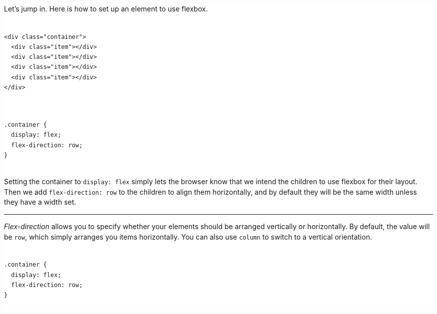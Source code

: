 Let’s jump in.
Here is how to set up
an element to use flexbox.

<pre>
<code>
<span class="nt">&lt;div</span> <span class="na">class=</span><span class="s">"container"</span><span class="nt">&gt;</span>
  <span class="nt">&lt;div</span> <span class="na">class=</span><span class="s">"item"</span><span class="nt">&gt;&lt;/div&gt;</span>
  <span class="nt">&lt;div</span> <span class="na">class=</span><span class="s">"item"</span><span class="nt">&gt;&lt;/div&gt;</span>
  <span class="nt">&lt;div</span> <span class="na">class=</span><span class="s">"item"</span><span class="nt">&gt;&lt;/div&gt;</span>
  <span class="nt">&lt;div</span> <span class="na">class=</span><span class="s">"item"</span><span class="nt">&gt;&lt;/div&gt;</span>
<span class="nt">&lt;/div&gt;</span>
</code>
</pre>

<pre>
<code>
<span class="nc">.container</span> <span class="p">{</span>
  <span class="nl">display</span><span class="p">:</span> <span class="n">flex</span><span class="p">;</span>
  <span class="nl">flex-direction</span><span class="p">:</span> <span class="n">row</span><span class="p">;</span>
<span class="p">}</span>
</code>
</pre>

Setting the container to `display: flex`
simply lets the browser know
that we intend the children
to use flexbox for their layout.
Then we add `flex-direction: row` to the children
to align them horizontally,
and by default they will be the same width
unless they have a width set.

* * *

*Flex-direction* allows you to specify
whether your elements should be arranged
vertically or horizontally.
By default,
the value will be `row`,
which simply arranges you items
horizontally.
You can also use `column`
to switch to a vertical orientation.

<pre>
<code>
<span class="nc">.container</span> <span class="p">{</span>
  <span class="nl">display</span><span class="p">:</span> <span class="n">flex</span><span class="p">;</span>
  <span class="nl">flex-direction</span><span class="p">:</span> <span class="n">row</span><span class="p">;</span>
<span class="p">}</span>
</code>
</pre>

